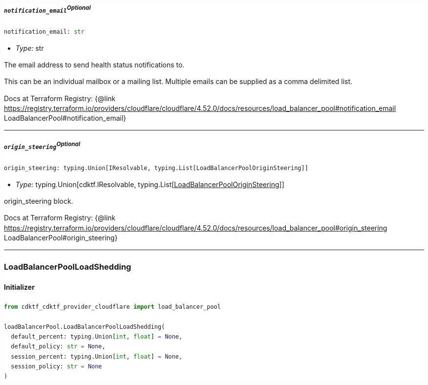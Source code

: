 
##### `notification_email`<sup>Optional</sup> <a name="notification_email" id="@cdktf/provider-cloudflare.loadBalancerPool.LoadBalancerPoolConfig.property.notificationEmail"></a>

```python
notification_email: str
```

- *Type:* str

The email address to send health status notifications to.

This can be an individual mailbox or a mailing list. Multiple emails can be supplied as a comma delimited list.

Docs at Terraform Registry: {@link https://registry.terraform.io/providers/cloudflare/cloudflare/4.52.0/docs/resources/load_balancer_pool#notification_email LoadBalancerPool#notification_email}

---

##### `origin_steering`<sup>Optional</sup> <a name="origin_steering" id="@cdktf/provider-cloudflare.loadBalancerPool.LoadBalancerPoolConfig.property.originSteering"></a>

```python
origin_steering: typing.Union[IResolvable, typing.List[LoadBalancerPoolOriginSteering]]
```

- *Type:* typing.Union[cdktf.IResolvable, typing.List[<a href="#@cdktf/provider-cloudflare.loadBalancerPool.LoadBalancerPoolOriginSteering">LoadBalancerPoolOriginSteering</a>]]

origin_steering block.

Docs at Terraform Registry: {@link https://registry.terraform.io/providers/cloudflare/cloudflare/4.52.0/docs/resources/load_balancer_pool#origin_steering LoadBalancerPool#origin_steering}

---

### LoadBalancerPoolLoadShedding <a name="LoadBalancerPoolLoadShedding" id="@cdktf/provider-cloudflare.loadBalancerPool.LoadBalancerPoolLoadShedding"></a>

#### Initializer <a name="Initializer" id="@cdktf/provider-cloudflare.loadBalancerPool.LoadBalancerPoolLoadShedding.Initializer"></a>

```python
from cdktf_cdktf_provider_cloudflare import load_balancer_pool

loadBalancerPool.LoadBalancerPoolLoadShedding(
  default_percent: typing.Union[int, float] = None,
  default_policy: str = None,
  session_percent: typing.Union[int, float] = None,
  session_policy: str = None
)
```
